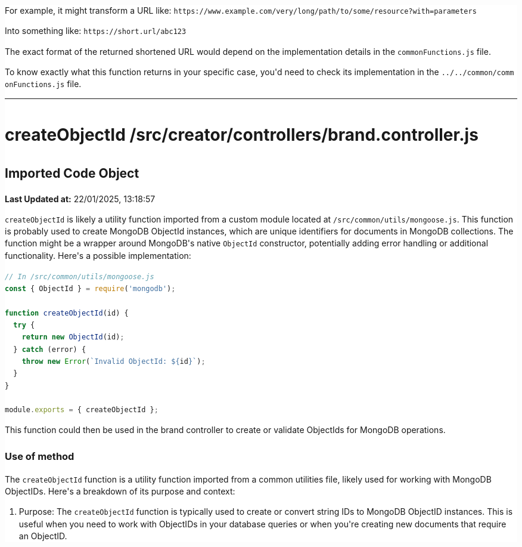 For example, it might transform a URL like:
`https://www.example.com/very/long/path/to/some/resource?with=parameters`

Into something like:
`https://short.url/abc123`

The exact format of the returned shortened URL would depend on the implementation details in the `commonFunctions.js` file.

To know exactly what this function returns in your specific case, you'd need to check its implementation in the `../../common/commonFunctions.js` file.


---
# createObjectId /src/creator/controllers/brand.controller.js
## Imported Code Object
**Last Updated at:** 22/01/2025, 13:18:57

`createObjectId` is likely a utility function imported from a custom module located at `/src/common/utils/mongoose.js`. This function is probably used to create MongoDB ObjectId instances, which are unique identifiers for documents in MongoDB collections. The function might be a wrapper around MongoDB's native `ObjectId` constructor, potentially adding error handling or additional functionality. Here's a possible implementation:

```javascript
// In /src/common/utils/mongoose.js
const { ObjectId } = require('mongodb');

function createObjectId(id) {
  try {
    return new ObjectId(id);
  } catch (error) {
    throw new Error(`Invalid ObjectId: ${id}`);
  }
}

module.exports = { createObjectId };
```

This function could then be used in the brand controller to create or validate ObjectIds for MongoDB operations.

### Use of method

The `createObjectId` function is a utility function imported from a common utilities file, likely used for working with MongoDB ObjectIDs. Here's a breakdown of its purpose and context:

1. Purpose:
   The `createObjectId` function is typically used to create or convert string IDs to MongoDB ObjectID instances. This is useful when you need to work with ObjectIDs in your database queries or when you're creating new documents that require an ObjectID.
